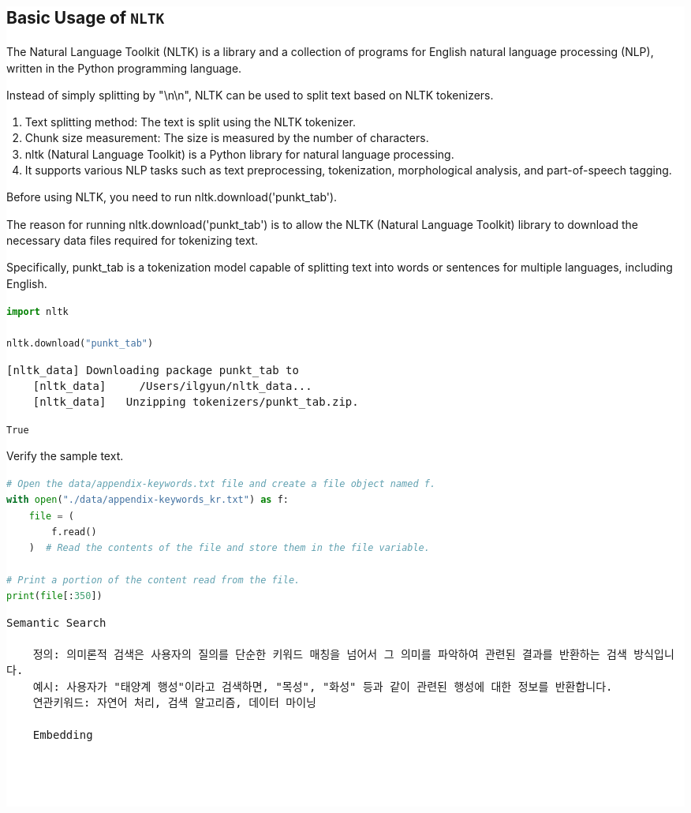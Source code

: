 ## Basic Usage of ```NLTK```

The Natural Language Toolkit (NLTK) is a library and a collection of programs for English natural language processing (NLP), written in the Python programming language.

Instead of simply splitting by "\n\n", NLTK can be used to split text based on NLTK tokenizers.
1. Text splitting method: The text is split using the NLTK tokenizer.
2.	Chunk size measurement: The size is measured by the number of characters.
3.	nltk (Natural Language Toolkit) is a Python library for natural language processing.
4.	It supports various NLP tasks such as text preprocessing, tokenization, morphological analysis, and part-of-speech tagging.

Before using NLTK, you need to run nltk.download('punkt_tab').

The reason for running nltk.download('punkt_tab') is to allow the NLTK (Natural Language Toolkit) library to download the necessary data files required for tokenizing text.

Specifically, punkt_tab is a tokenization model capable of splitting text into words or sentences for multiple languages, including English.

```python
import nltk

nltk.download("punkt_tab")
```

<pre class="custom">[nltk_data] Downloading package punkt_tab to
    [nltk_data]     /Users/ilgyun/nltk_data...
    [nltk_data]   Unzipping tokenizers/punkt_tab.zip.
</pre>




    True



Verify the sample text.


```python
# Open the data/appendix-keywords.txt file and create a file object named f.
with open("./data/appendix-keywords_kr.txt") as f:
    file = (
        f.read()
    )  # Read the contents of the file and store them in the file variable.

# Print a portion of the content read from the file.
print(file[:350])
```

<pre class="custom">Semantic Search
    
    정의: 의미론적 검색은 사용자의 질의를 단순한 키워드 매칭을 넘어서 그 의미를 파악하여 관련된 결과를 반환하는 검색 방식입니다.
    예시: 사용자가 "태양계 행성"이라고 검색하면, "목성", "화성" 등과 같이 관련된 행성에 대한 정보를 반환합니다.
    연관키워드: 자연어 처리, 검색 알고리즘, 데이터 마이닝
    
    Embedding
    